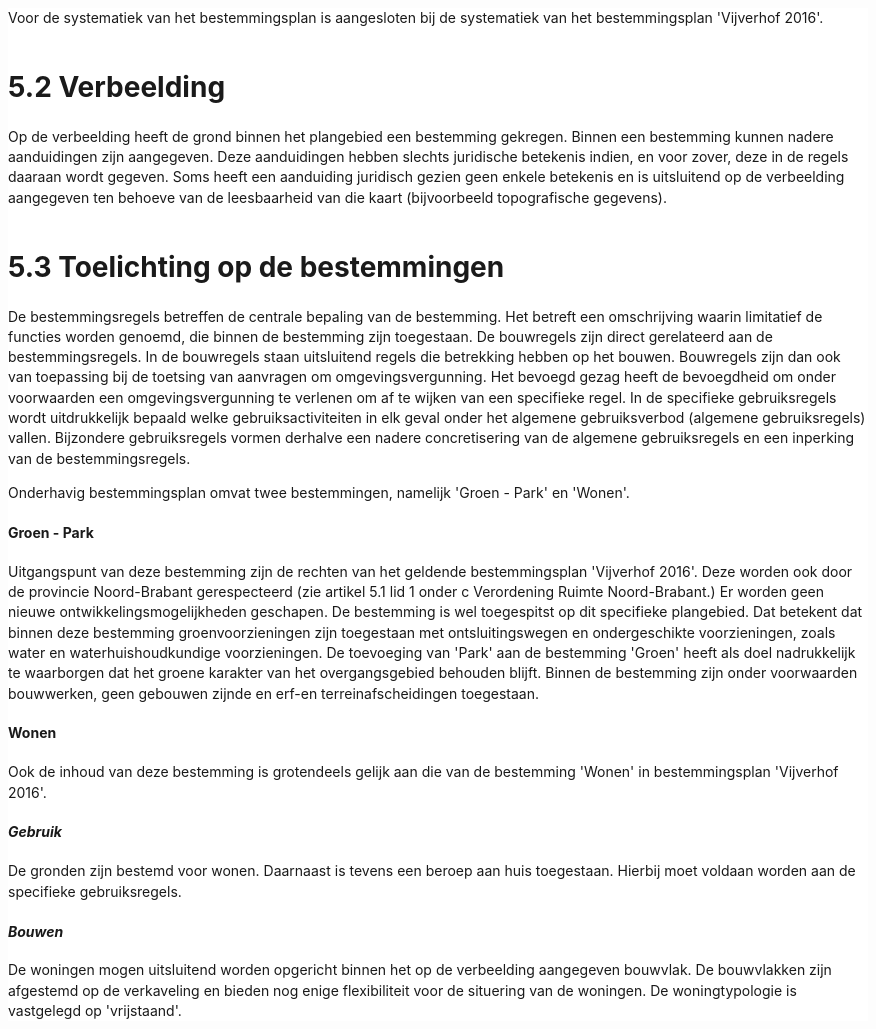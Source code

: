 Voor de systematiek van het bestemmingsplan is aangesloten bij de systematiek van het bestemmingsplan 'Vijverhof 2016'.

# **5.2 Verbeelding**

Op de verbeelding heeft de grond binnen het plangebied een bestemming gekregen. Binnen een bestemming kunnen nadere aanduidingen zijn aangegeven. Deze aanduidingen hebben slechts juridische betekenis indien, en voor zover, deze in de regels daaraan wordt gegeven. Soms heeft een aanduiding juridisch gezien geen enkele betekenis en is uitsluitend op de verbeelding aangegeven ten behoeve van de leesbaarheid van die kaart (bijvoorbeeld topografische gegevens).

# **5.3 Toelichting op de bestemmingen**

De bestemmingsregels betreffen de centrale bepaling van de bestemming. Het betreft een omschrijving waarin limitatief de functies worden genoemd, die binnen de bestemming zijn toegestaan. De bouwregels zijn direct gerelateerd aan de bestemmingsregels. In de bouwregels staan uitsluitend regels die betrekking hebben op het bouwen. Bouwregels zijn dan ook van toepassing bij de toetsing van aanvragen om omgevingsvergunning. Het bevoegd gezag heeft de bevoegdheid om onder voorwaarden een omgevingsvergunning te verlenen om af te wijken van een specifieke regel. In de specifieke gebruiksregels wordt uitdrukkelijk bepaald welke gebruiksactiviteiten in elk geval onder het algemene gebruiksverbod (algemene gebruiksregels) vallen. Bijzondere gebruiksregels vormen derhalve een nadere concretisering van de algemene gebruiksregels en een inperking van de bestemmingsregels.

Onderhavig bestemmingsplan omvat twee bestemmingen, namelijk 'Groen - Park' en 'Wonen'.

#### **Groen - Park**

Uitgangspunt van deze bestemming zijn de rechten van het geldende bestemmingsplan 'Vijverhof 2016'. Deze worden ook door de provincie Noord-Brabant gerespecteerd (zie artikel 5.1 lid 1 onder c Verordening Ruimte Noord-Brabant.) Er worden geen nieuwe ontwikkelingsmogelijkheden geschapen. De bestemming is wel toegespitst op dit specifieke plangebied. Dat betekent dat binnen deze bestemming groenvoorzieningen zijn toegestaan met ontsluitingswegen en ondergeschikte voorzieningen, zoals water en waterhuishoudkundige voorzieningen. De toevoeging van 'Park' aan de bestemming 'Groen' heeft als doel nadrukkelijk te waarborgen dat het groene karakter van het overgangsgebied behouden blijft. Binnen de bestemming zijn onder voorwaarden bouwwerken, geen gebouwen zijnde en erf-en terreinafscheidingen toegestaan.

#### **Wonen**

Ook de inhoud van deze bestemming is grotendeels gelijk aan die van de bestemming 'Wonen' in bestemmingsplan 'Vijverhof 2016'.

#### *Gebruik*

De gronden zijn bestemd voor wonen. Daarnaast is tevens een beroep aan huis toegestaan. Hierbij moet voldaan worden aan de specifieke gebruiksregels.

#### *Bouwen*

De woningen mogen uitsluitend worden opgericht binnen het op de verbeelding aangegeven bouwvlak. De bouwvlakken zijn afgestemd op de verkaveling en bieden nog enige flexibiliteit voor de situering van de woningen. De woningtypologie is vastgelegd op 'vrijstaand'.
